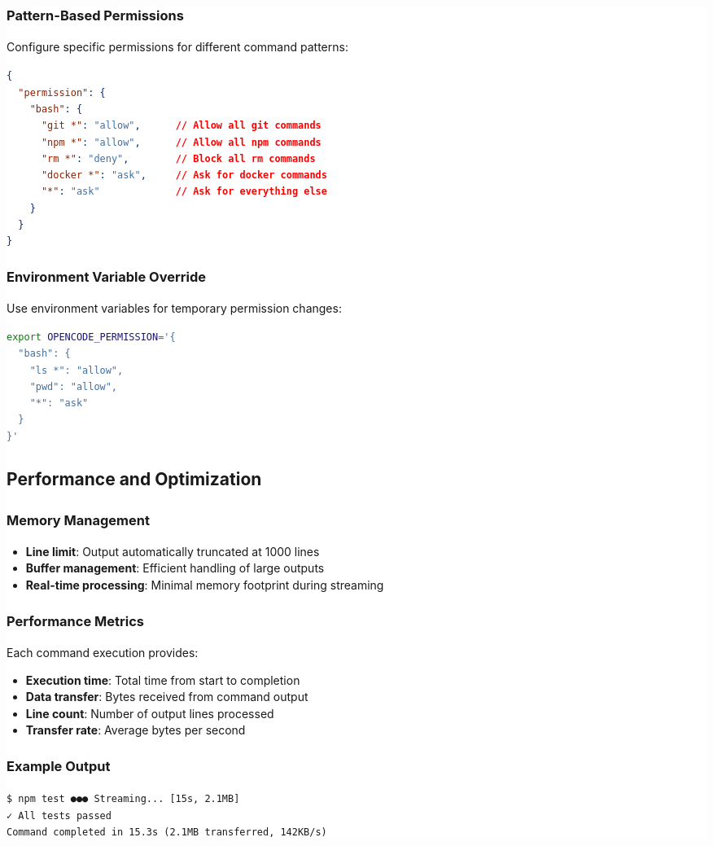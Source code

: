 ### Pattern-Based Permissions

Configure specific permissions for different command patterns:

```json
{
  "permission": {
    "bash": {
      "git *": "allow",      // Allow all git commands
      "npm *": "allow",      // Allow all npm commands
      "rm *": "deny",        // Block all rm commands
      "docker *": "ask",     // Ask for docker commands
      "*": "ask"             // Ask for everything else
    }
  }
}
```

### Environment Variable Override

Use environment variables for temporary permission changes:

```bash
export OPENCODE_PERMISSION='{
  "bash": {
    "ls *": "allow",
    "pwd": "allow",
    "*": "ask"
  }
}'
```

## Performance and Optimization

### Memory Management

- **Line limit**: Output automatically truncated at 1000 lines
- **Buffer management**: Efficient handling of large outputs
- **Real-time processing**: Minimal memory footprint during streaming

### Performance Metrics

Each command execution provides:
- **Execution time**: Total time from start to completion
- **Data transfer**: Bytes received from command output
- **Line count**: Number of output lines processed
- **Transfer rate**: Average bytes per second

### Example Output

```
$ npm test ●●● Streaming... [15s, 2.1MB]
✓ All tests passed
Command completed in 15.3s (2.1MB transferred, 142KB/s)
```

